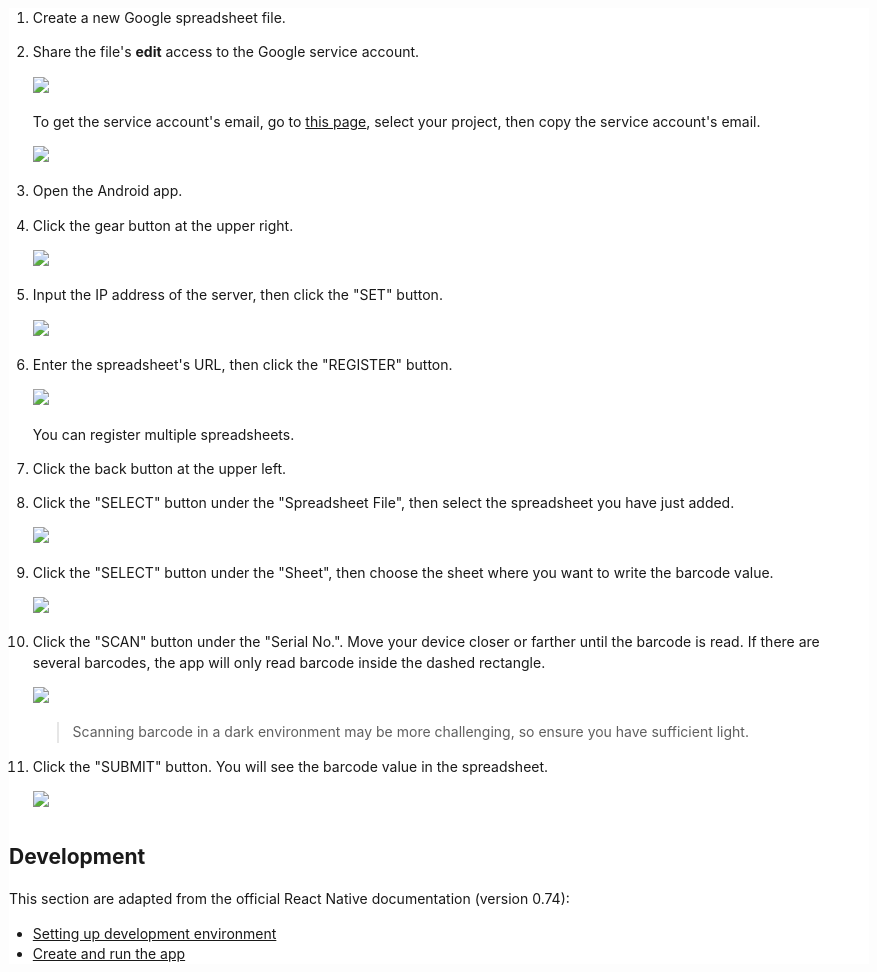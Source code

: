 1. Create a new Google spreadsheet file.

2. Share the file's **edit** access to the Google service account.
	
	<img src="https://drive.usercontent.google.com/download?id=17w7zpPJ_ibIGSJ_iH72PRbfVl-jbJ2T7" width="800px">
	
	To get the service account's email, go to [this page](https://console.cloud.google.com/projectselector2/iam-admin/serviceaccounts?supportedpurview=project), select your project, then copy the service account's email.
	
	<img src="https://drive.usercontent.google.com/download?id=1IDoZmhH0TgfskqQ8w44DMNC79kQ3heP_" width="800px">
	
3. Open the Android app.

4. Click the gear button at the upper right.
	
	<img src="https://drive.usercontent.google.com/download?id=1j2mbZC4GNHhiXJLix0l9eLhgSOJp8bS2" width="360px">

5. Input the IP address of the server, then click the "SET" button.
	
	<img src="https://drive.usercontent.google.com/download?id=1d3qE2GRhwJ4q6Mbx-MQT_6L16P-BqeyR" width="360px">

6. Enter the spreadsheet's URL, then click the "REGISTER" button.
	
	<img src="https://drive.usercontent.google.com/download?id=1okyxRPexBJ7vErllGy_NXAzcwL_bozIy" width="360px">
	
	You can register multiple spreadsheets.

7. Click the back button at the upper left.

8. Click the "SELECT" button under the "Spreadsheet File", then select the spreadsheet you have just added.
	
	<img src="https://drive.usercontent.google.com/download?id=1JyfnFbYCUvPclGRGDSMy-oOGhQ6K1ihy" width="360px">
	
9. Click the "SELECT" button under the "Sheet", then choose the sheet where you want to write the barcode value.
	
	<img src="https://drive.usercontent.google.com/download?id=1Vdp5NWF-aF0vSVada5SbAehvrNLpFFvO" width="360px">

10. Click the "SCAN" button under the "Serial No.". Move your device closer or farther until the barcode is read. If there are several barcodes, the app will only read barcode inside the dashed rectangle.
	
	<img src="https://drive.usercontent.google.com/download?id=1zFCafnCdv4TrL1_qahTyu-7YGz8eZgQZ" width="360px">
	
	> Scanning barcode in a dark environment may be more challenging, so ensure you have sufficient light.

11. Click the "SUBMIT" button. You will see the barcode value in the spreadsheet.
	
	<img src="https://drive.usercontent.google.com/download?id=1Qz9UL89MWJ0ipfBsrqF_kSF068VWP9UY" width="800px">

## Development
This section are adapted from the official React Native documentation (version 0.74):
- [Setting up development environment](https://reactnative.dev/docs/set-up-your-environment)
- [Create and run the app](https://reactnative.dev/docs/getting-started-without-a-framework)
